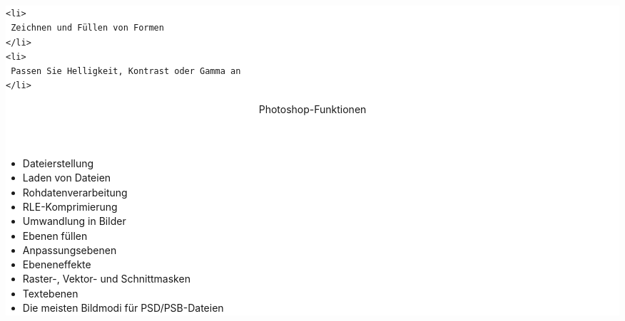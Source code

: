    <li>
     Zeichnen und Füllen von Formen
    </li>
    <li>
     Passen Sie Helligkeit, Kontrast oder Gamma an
    </li>
   </ul>
  </div>
  
  <div class="d1-col d1-right">
   <header>
    Photoshop-Funktionen
   </header>
   <ul>
    <li>
     Dateierstellung
    </li>
    <li>
     Laden von Dateien
    </li>
    <li>
     Rohdatenverarbeitung
    </li>
    <li>
     RLE-Komprimierung
    </li>
    <li>
     Umwandlung in Bilder
    </li>
    <li>
     Ebenen füllen
    </li>
    <li>
     Anpassungsebenen
    </li>
    <li>
     Ebeneneffekte
    </li>
    <li>
     Raster-, Vektor- und Schnittmasken
    </li>
    <li>
     Textebenen
    </li>
    <li>
     Die meisten Bildmodi für PSD/PSB-Dateien
    </li>
   </ul>
  </div>
  
 </div>
 
